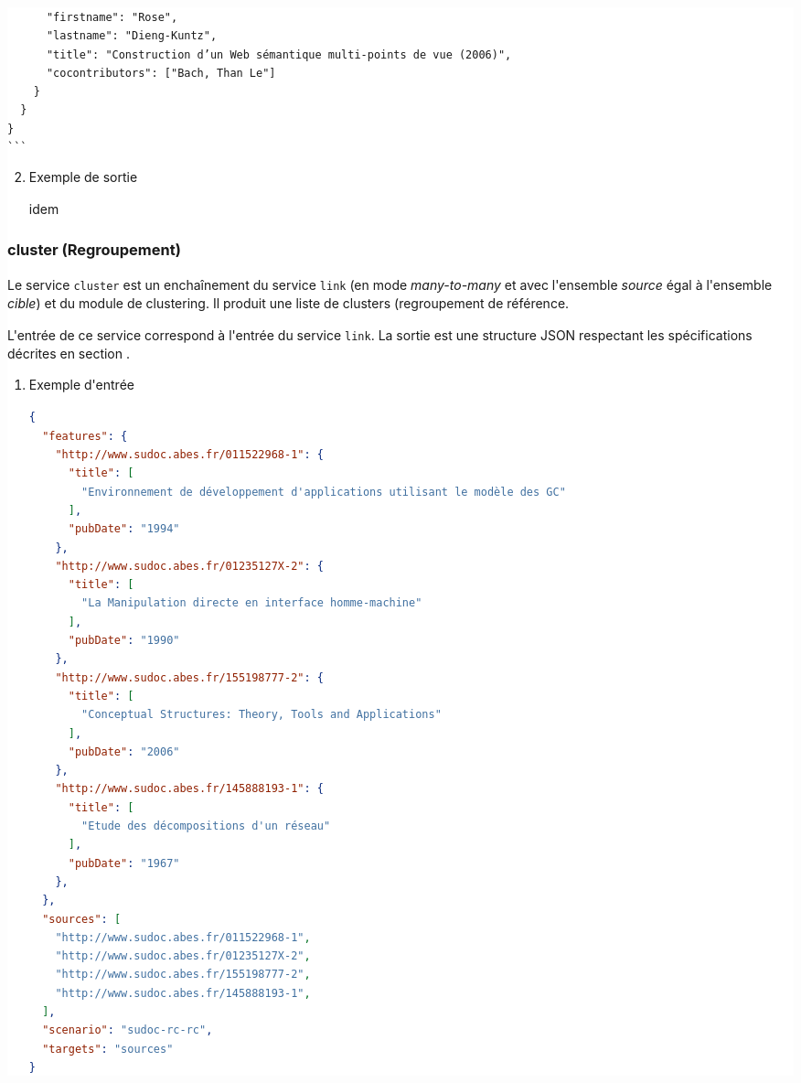           "firstname": "Rose",
          "lastname": "Dieng-Kuntz",
          "title": "Construction d’un Web sémantique multi-points de vue (2006)",
          "cocontributors": ["Bach, Than Le"]
        }
      }
    }
    ```

2.  Exemple de sortie

    idem

### cluster (Regroupement)

Le service `cluster` est un enchaînement du service `link` (en mode
*many-to-many* et avec l'ensemble *source* égal à l'ensemble *cible*) et
du module de clustering. Il produit une liste de clusters (regroupement
de référence.

L'entrée de ce service correspond à l'entrée du service `link`. La
sortie est une structure JSON respectant les spécifications décrites en
section .

1.  Exemple d'entrée

    ``` json
    {
      "features": {
        "http://www.sudoc.abes.fr/011522968-1": {
          "title": [
            "Environnement de développement d'applications utilisant le modèle des GC"
          ],
          "pubDate": "1994"
        },
        "http://www.sudoc.abes.fr/01235127X-2": {
          "title": [
            "La Manipulation directe en interface homme-machine"
          ],
          "pubDate": "1990"
        },
        "http://www.sudoc.abes.fr/155198777-2": {
          "title": [
            "Conceptual Structures: Theory, Tools and Applications"
          ],
          "pubDate": "2006"
        },
        "http://www.sudoc.abes.fr/145888193-1": {
          "title": [
            "Etude des décompositions d'un réseau"
          ],
          "pubDate": "1967"
        },
      },
      "sources": [
        "http://www.sudoc.abes.fr/011522968-1",
        "http://www.sudoc.abes.fr/01235127X-2",
        "http://www.sudoc.abes.fr/155198777-2",
        "http://www.sudoc.abes.fr/145888193-1",
      ],
      "scenario": "sudoc-rc-rc",
      "targets": "sources"
    }
    ```
